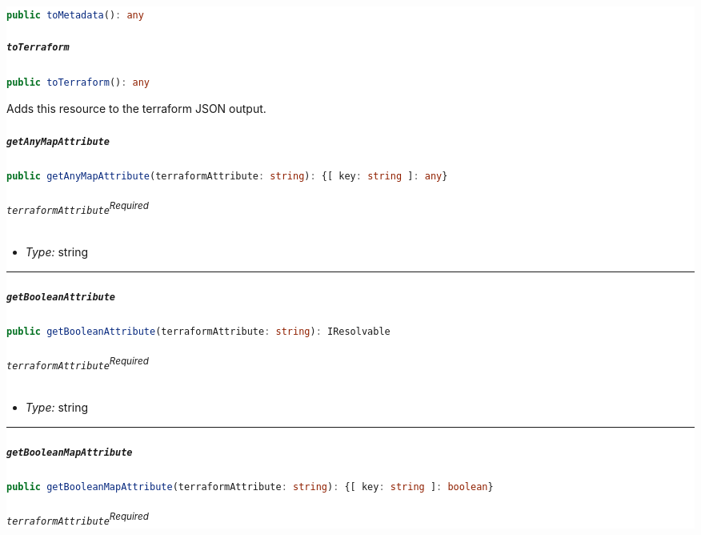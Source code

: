 ```typescript
public toMetadata(): any
```

##### `toTerraform` <a name="toTerraform" id="@cdktf/provider-nomad.dataNomadAclRole.DataNomadAclRole.toTerraform"></a>

```typescript
public toTerraform(): any
```

Adds this resource to the terraform JSON output.

##### `getAnyMapAttribute` <a name="getAnyMapAttribute" id="@cdktf/provider-nomad.dataNomadAclRole.DataNomadAclRole.getAnyMapAttribute"></a>

```typescript
public getAnyMapAttribute(terraformAttribute: string): {[ key: string ]: any}
```

###### `terraformAttribute`<sup>Required</sup> <a name="terraformAttribute" id="@cdktf/provider-nomad.dataNomadAclRole.DataNomadAclRole.getAnyMapAttribute.parameter.terraformAttribute"></a>

- *Type:* string

---

##### `getBooleanAttribute` <a name="getBooleanAttribute" id="@cdktf/provider-nomad.dataNomadAclRole.DataNomadAclRole.getBooleanAttribute"></a>

```typescript
public getBooleanAttribute(terraformAttribute: string): IResolvable
```

###### `terraformAttribute`<sup>Required</sup> <a name="terraformAttribute" id="@cdktf/provider-nomad.dataNomadAclRole.DataNomadAclRole.getBooleanAttribute.parameter.terraformAttribute"></a>

- *Type:* string

---

##### `getBooleanMapAttribute` <a name="getBooleanMapAttribute" id="@cdktf/provider-nomad.dataNomadAclRole.DataNomadAclRole.getBooleanMapAttribute"></a>

```typescript
public getBooleanMapAttribute(terraformAttribute: string): {[ key: string ]: boolean}
```

###### `terraformAttribute`<sup>Required</sup> <a name="terraformAttribute" id="@cdktf/provider-nomad.dataNomadAclRole.DataNomadAclRole.getBooleanMapAttribute.parameter.terraformAttribute"></a>
